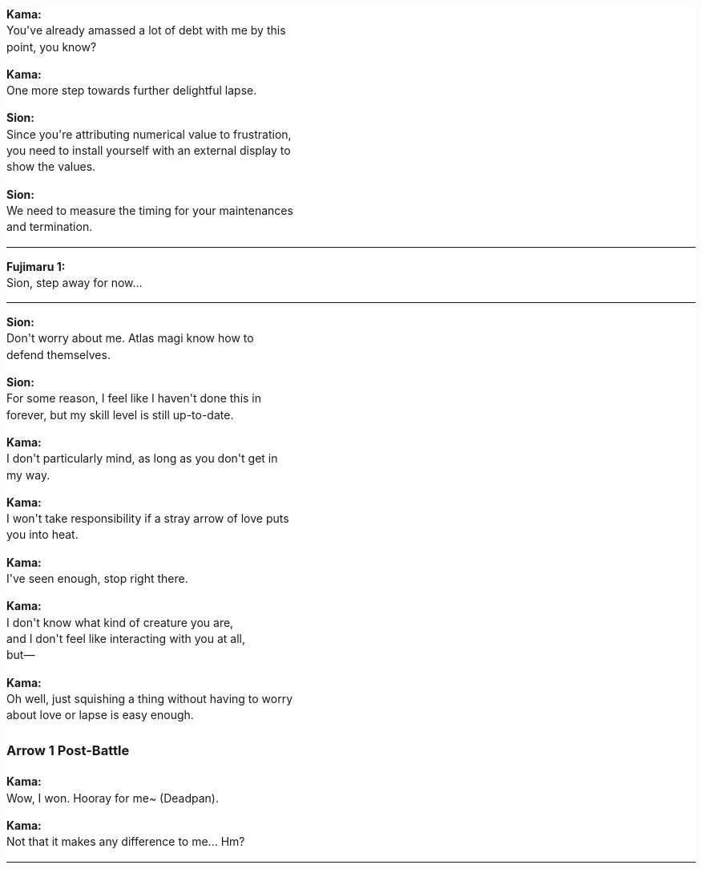 **Kama:**  
You've already amassed a lot of debt with me by this  
point, you know?   
  
**Kama:**  
One more step towards further delightful lapse.   
  
**Sion:**  
Since you're attributing numerical value to frustration,  
you need to install yourself with an external display to  
show the values.   
  
**Sion:**  
We need to measure the timing for your maintenances  
and termination.   
  
---  
  
**Fujimaru 1:**  
Sion, step away for now...  
  
---  
  
**Sion:**  
Don't worry about me. Atlas magi know how to  
defend themselves.   
  
**Sion:**  
For some reason, I feel like I haven't done this in  
forever, but my skill level is still up-to-date.   
  
**Kama:**  
I don't particularly mind, as long as you don't get in  
my way.   
  
**Kama:**  
I won't take responsibility if a stray arrow of love puts  
you into heat.   
  
**Kama:**  
I've seen enough, stop right there.   
  
**Kama:**  
I don't know what kind of creature you are,  
and I don't feel like interacting with you at all,  
but&mdash;   
  
**Kama:**  
Oh well, just squishing a thing without having to worry  
about love or lapse is easy enough.   
  
### Arrow 1 Post-Battle  
  
**Kama:**  
Wow, I won. Hooray for me~ (Deadpan).   
  
**Kama:**  
Not that it makes any difference to me... Hm?   
  
---  